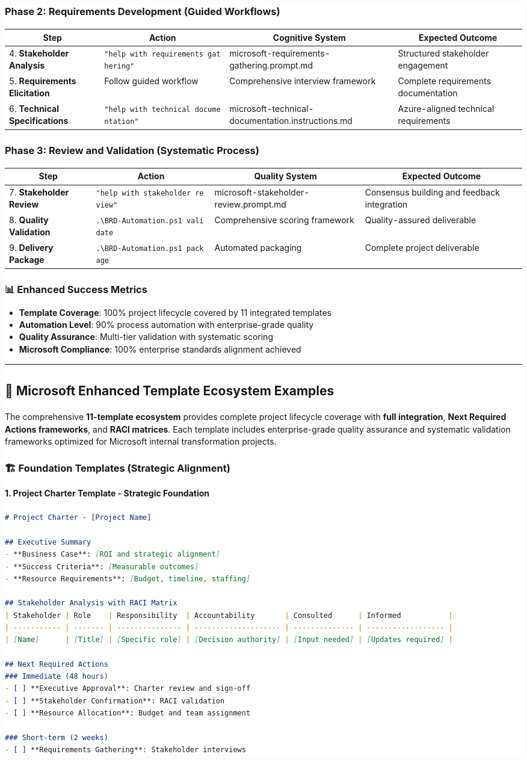 ### **Phase 2: Requirements Development (Guided Workflows)**

| Step                            | Action                                | Cognitive System                                  | Expected Outcome                     |
| ------------------------------- | ------------------------------------- | ------------------------------------------------- | ------------------------------------ |
| 4. **Stakeholder Analysis**     | `"help with requirements gathering"`  | microsoft-requirements-gathering.prompt.md        | Structured stakeholder engagement    |
| 5. **Requirements Elicitation** | Follow guided workflow                | Comprehensive interview framework                 | Complete requirements documentation  |
| 6. **Technical Specifications** | `"help with technical documentation"` | microsoft-technical-documentation.instructions.md | Azure-aligned technical requirements |

### **Phase 3: Review and Validation (Systematic Process)**

| Step                      | Action                           | Quality System                         | Expected Outcome                            |
| ------------------------- | -------------------------------- | -------------------------------------- | ------------------------------------------- |
| 7. **Stakeholder Review** | `"help with stakeholder review"` | microsoft-stakeholder-review.prompt.md | Consensus building and feedback integration |
| 8. **Quality Validation** | `.\BRD-Automation.ps1 validate`  | Comprehensive scoring framework        | Quality-assured deliverable                 |
| 9. **Delivery Package**   | `.\BRD-Automation.ps1 package`   | Automated packaging                    | Complete project deliverable                |

### **📊 Enhanced Success Metrics**
- **Template Coverage**: 100% project lifecycle covered by 11 integrated templates
- **Automation Level**: 90% process automation with enterprise-grade quality
- **Quality Assurance**: Multi-tier validation with systematic scoring
- **Microsoft Compliance**: 100% enterprise standards alignment achieved

---

## 📝 Microsoft Enhanced Template Ecosystem Examples

The comprehensive **11-template ecosystem** provides complete project lifecycle coverage with **full integration**, **Next Required Actions frameworks**, and **RACI matrices**. Each template includes enterprise-grade quality assurance and systematic validation frameworks optimized for Microsoft internal transformation projects.

### 🏗️ **Foundation Templates (Strategic Alignment)**

#### 1. **Project Charter Template** - Strategic Foundation
```markdown
# Project Charter - [Project Name]

## Executive Summary
- **Business Case**: [ROI and strategic alignment]
- **Success Criteria**: [Measurable outcomes]
- **Resource Requirements**: [Budget, timeline, staffing]

## Stakeholder Analysis with RACI Matrix
| Stakeholder | Role    | Responsibility  | Accountability       | Consulted      | Informed           |
| ----------- | ------- | --------------- | -------------------- | -------------- | ------------------ |
| [Name]      | [Title] | [Specific role] | [Decision authority] | [Input needed] | [Updates required] |

## Next Required Actions
### Immediate (48 hours)
- [ ] **Executive Approval**: Charter review and sign-off
- [ ] **Stakeholder Confirmation**: RACI validation
- [ ] **Resource Allocation**: Budget and team assignment

### Short-term (2 weeks)
- [ ] **Requirements Gathering**: Stakeholder interviews
```